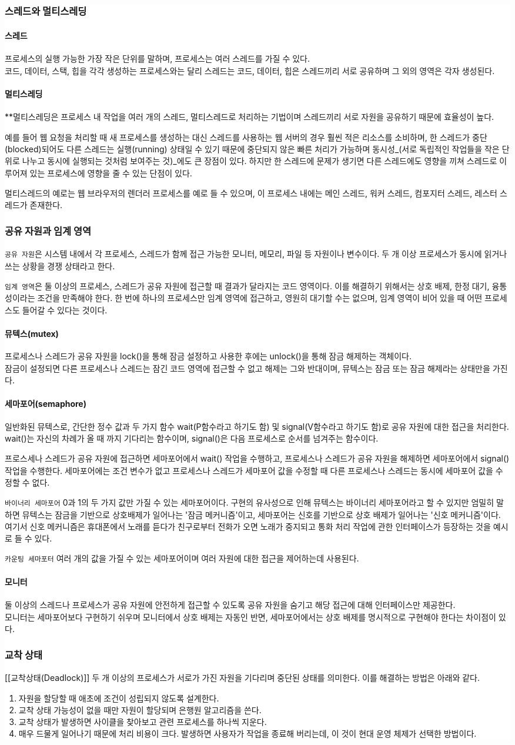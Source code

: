 
### 스레드와 멀티스레딩
#### 스레드
프로세스의 실행 가능한 가장 작은 단위를 말하며, 프로세스는 여러 스레드를 가질 수 있다.  
코드, 데이터, 스택, 힙을 각각 생성하는 프로세스와는 달리 스레드는 코드, 데이터, 힙은 스레드끼리 서로 공유하며 그 외의 영역은 각자 생성된다.  
  

#### 멀티스레딩
**멀티스레딩은 프로세스 내 작업을 여러 개의 스레드, 멀티스레드로 처리하는 기법이며 스레드끼리 서로 자원을 공유하기 때문에 효율성이 높다.   
  
예를 들어 웹 요청을 처리할 때 새 프로세스를 생성하는 대신 스레드를 사용하는 웹 서버의 경우 훨씬 적은 리소스를 소비하며, 한 스레드가 중단(blocked)되어도 다른 스레드는 실행(running) 상태일 수 있기 때문에 중단되지 않은 빠른 처리가 가능하며 동시성_(서로 독립적인 작업들을 작은 단위로 나누고 동시에 실행되는 것처럼 보여주는 것)_에도 큰 장점이 있다. 하지만 한 스레드에 문제가 생기면 다른 스레드에도 영향을 끼쳐 스레드로 이루어져 있는 프로세스에 영향을 줄 수 있는 단점이 있다.  
  
멀티스레드의 예로는 웹 브라우저의 렌더러 프로세스를 예로 들 수 있으며, 이 프로세스 내에는 메인 스레드, 워커 스레드, 컴포지터 스레드, 레스터 스레드가 존재한다.

### 공유 자원과 임계 영역
`공유 자원`은 시스템 내에서 각 프로세스, 스레드가 함께 접근 가능한 모니터, 메모리, 파일 등 자원이나 변수이다. 두 개 이상 프로세스가 동시에 읽거나 쓰는 상황을 경쟁 상태라고 한다.

`임계 영역`은 둘 이상의 프로세스, 스레드가 공유 자원에 접근할 때 결과가 달라지는 코드 영역이다. 이를 해결하기 위해서는 상호 배제, 한정 대기, 융통성이라는 조건을 만족해야 한다. 한 번에 하나의 프로세스만 임계 영역에 접근하고, 영원히 대기할 수는 없으며, 임계 영역이 비어 있을 때 어떤 프로세스도 들어갈 수 있다는 것이다.

#### 뮤텍스(mutex)
프로세스나 스레드가 공유 자원을 lock()을 통해 잠금 설정하고 사용한 후에는 unlock()을 통해 잠금 해제하는 객체이다.  
잠금이 설정되면 다른 프로세스나 스레드는 잠긴 코드 영역에 접근할 수 없고 해제는 그와 반대이며, 뮤텍스는 잠금 또는 잠금 해제라는 상태만을 가진다.  

#### 세마포어(semaphore)
일반화된 뮤텍스로, 간단한 정수 값과 두 가지 함수 wait(P함수라고 하기도 함) 및 signal(V함수라고 하기도 함)로 공유 자원에 대한 접근을 처리한다.  
wait()는 자신의 차례가 올 때 까지 기다리는 함수이며, signal()은 다음 프로세스로 순서를 넘겨주는 함수이다.  
  
프로스세나 스레드가 공유 자원에 접근하면 세마포어에서 wait() 작업을 수행하고, 프로세스나 스레드가 공유 자원을 해제하면 세마포어에서 signal() 작업을 수행한다. 세마포어에는 조건 변수가 없고 프로세스나 스레드가 세마포어 값을 수정할 때 다른 프로세스나 스레드는 동시에 세마포어 값을 수정할 수 없다.  
  
`바이너리 세마포어`
0과 1의 두 가지 값만 가질 수 있는 세마포어이다. 구현의 유사성으로 인해 뮤텍스는 바이너리 세마포어라고 할 수 있지만 엄밀히 말하면 뮤텍스는 잠금을 기반으로 상호배제가 일어나는 '잠금 메커니즘'이고, 세마포어는 신호를 기반으로 상호 배제가 일어나는 '신호 메커니즘'이다. 여기서 신호 메커니즘은 휴대폰에서 노래를 듣다가 친구로부터 전화가 오면 노래가 중지되고 통화 처리 작업에 관한 인터페이스가 등장하는 것을 예시로 들 수 있다.  
  
`카운팅 세마포터`
여러 개의 값을 가질 수 있는 세마포어이며 여러 자원에 대한 접근을 제어하는데 사용된다.  
  
#### 모니터
둘 이상의 스레드나 프로세스가 공유 자원에 안전하게 접근할 수 있도록 공유 자원을 숨기고 해당 접근에 대해 인터페이스만 제공한다.  
모니터는 세마포어보다 구현하기 쉬우며 모니터에서 상호 배제는 자동인 반면, 세마포어에서는 상호 배제를 명시적으로 구현해야 한다는 차이점이 있다.


### 교착 상태
[[교착상태(Deadlock)]]
두 개 이상의 프로세스가 서로가 가진 자원을 기다리며 중단된 상태를 의미한다. 이를 해결하는 방법은 아래와 같다.

1. 자원을 할당할 때 애초에 조건이 성립되지 않도록 설계한다.
2. 교착 상태 가능성이 없을 때만 자원이 할당되며 은행원 알고리즘을 쓴다.
3. 교착 상태가 발생하면 사이클을 찾아보고 관련 프로세스를 하나씩 지운다.
4. 매우 드물게 일어나기 때문에 처리 비용이 크다. 발생하면 사용자가 작업을 종료해 버리는데, 이 것이 현대 운영 체제가 선택한 방법이다.
